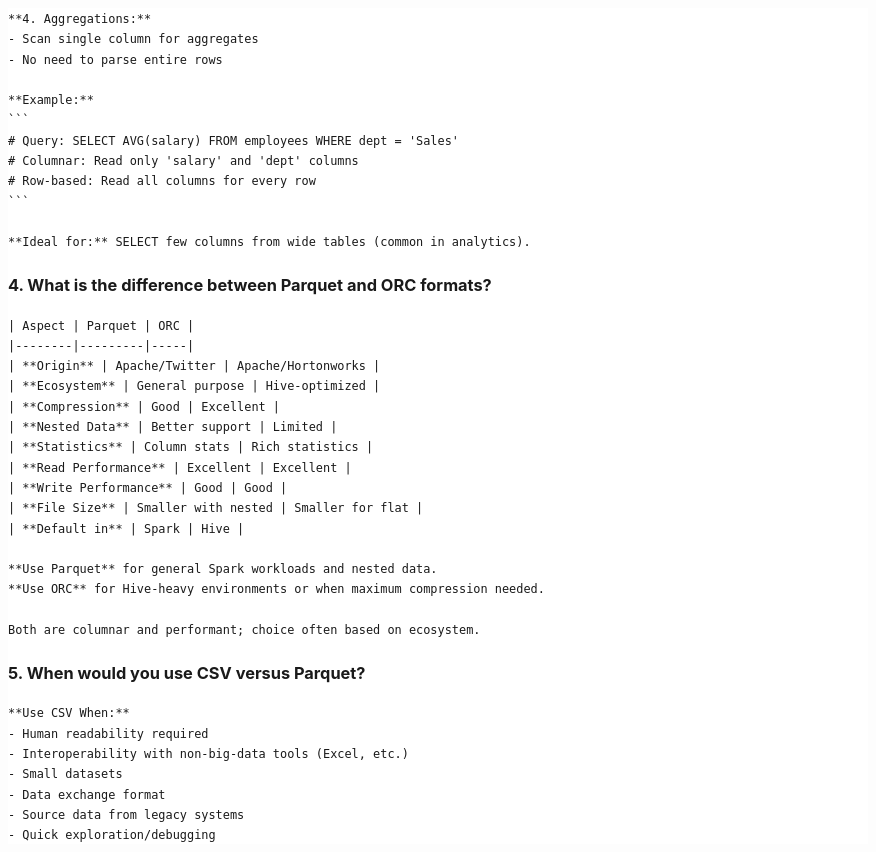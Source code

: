     **4. Aggregations:**
    - Scan single column for aggregates
    - No need to parse entire rows

    **Example:**
    ```
    # Query: SELECT AVG(salary) FROM employees WHERE dept = 'Sales'
    # Columnar: Read only 'salary' and 'dept' columns
    # Row-based: Read all columns for every row
    ```

    **Ideal for:** SELECT few columns from wide tables (common in analytics).

### 4. What is the difference between Parquet and ORC formats?

    | Aspect | Parquet | ORC |
    |--------|---------|-----|
    | **Origin** | Apache/Twitter | Apache/Hortonworks |
    | **Ecosystem** | General purpose | Hive-optimized |
    | **Compression** | Good | Excellent |
    | **Nested Data** | Better support | Limited |
    | **Statistics** | Column stats | Rich statistics |
    | **Read Performance** | Excellent | Excellent |
    | **Write Performance** | Good | Good |
    | **File Size** | Smaller with nested | Smaller for flat |
    | **Default in** | Spark | Hive |

    **Use Parquet** for general Spark workloads and nested data.
    **Use ORC** for Hive-heavy environments or when maximum compression needed.

    Both are columnar and performant; choice often based on ecosystem.

### 5. When would you use CSV versus Parquet?

    **Use CSV When:**
    - Human readability required
    - Interoperability with non-big-data tools (Excel, etc.)
    - Small datasets
    - Data exchange format
    - Source data from legacy systems
    - Quick exploration/debugging
